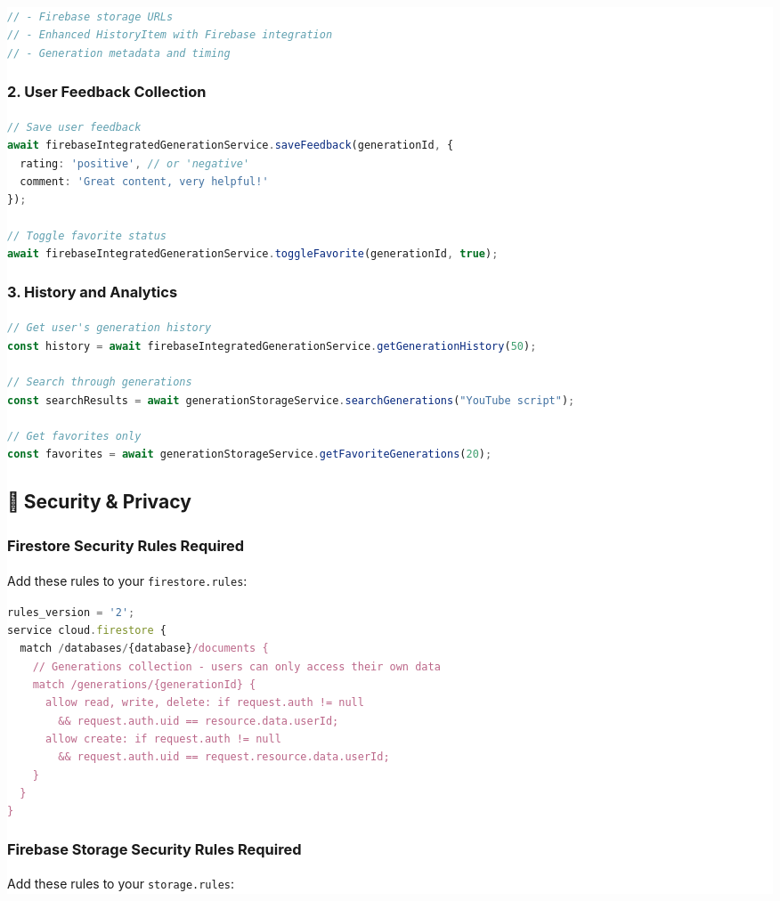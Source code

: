 ```typescript
// - Firebase storage URLs
// - Enhanced HistoryItem with Firebase integration
// - Generation metadata and timing
```

### 2. User Feedback Collection
```typescript
// Save user feedback
await firebaseIntegratedGenerationService.saveFeedback(generationId, {
  rating: 'positive', // or 'negative'
  comment: 'Great content, very helpful!'
});

// Toggle favorite status
await firebaseIntegratedGenerationService.toggleFavorite(generationId, true);
```

### 3. History and Analytics
```typescript
// Get user's generation history
const history = await firebaseIntegratedGenerationService.getGenerationHistory(50);

// Search through generations
const searchResults = await generationStorageService.searchGenerations("YouTube script");

// Get favorites only
const favorites = await generationStorageService.getFavoriteGenerations(20);
```

## 🔐 Security & Privacy

### Firestore Security Rules Required
Add these rules to your `firestore.rules`:

```javascript
rules_version = '2';
service cloud.firestore {
  match /databases/{database}/documents {
    // Generations collection - users can only access their own data
    match /generations/{generationId} {
      allow read, write, delete: if request.auth != null 
        && request.auth.uid == resource.data.userId;
      allow create: if request.auth != null 
        && request.auth.uid == request.resource.data.userId;
    }
  }
}
```

### Firebase Storage Security Rules Required
Add these rules to your `storage.rules`:

